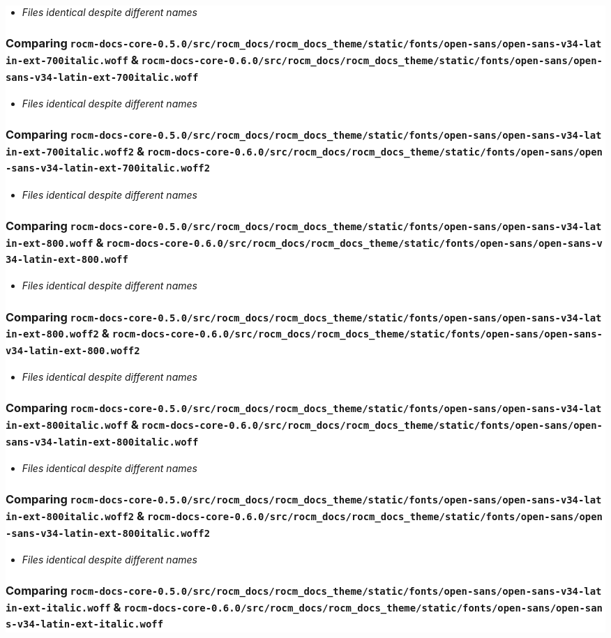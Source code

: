  * *Files identical despite different names*

### Comparing `rocm-docs-core-0.5.0/src/rocm_docs/rocm_docs_theme/static/fonts/open-sans/open-sans-v34-latin-ext-700italic.woff` & `rocm-docs-core-0.6.0/src/rocm_docs/rocm_docs_theme/static/fonts/open-sans/open-sans-v34-latin-ext-700italic.woff`

 * *Files identical despite different names*

### Comparing `rocm-docs-core-0.5.0/src/rocm_docs/rocm_docs_theme/static/fonts/open-sans/open-sans-v34-latin-ext-700italic.woff2` & `rocm-docs-core-0.6.0/src/rocm_docs/rocm_docs_theme/static/fonts/open-sans/open-sans-v34-latin-ext-700italic.woff2`

 * *Files identical despite different names*

### Comparing `rocm-docs-core-0.5.0/src/rocm_docs/rocm_docs_theme/static/fonts/open-sans/open-sans-v34-latin-ext-800.woff` & `rocm-docs-core-0.6.0/src/rocm_docs/rocm_docs_theme/static/fonts/open-sans/open-sans-v34-latin-ext-800.woff`

 * *Files identical despite different names*

### Comparing `rocm-docs-core-0.5.0/src/rocm_docs/rocm_docs_theme/static/fonts/open-sans/open-sans-v34-latin-ext-800.woff2` & `rocm-docs-core-0.6.0/src/rocm_docs/rocm_docs_theme/static/fonts/open-sans/open-sans-v34-latin-ext-800.woff2`

 * *Files identical despite different names*

### Comparing `rocm-docs-core-0.5.0/src/rocm_docs/rocm_docs_theme/static/fonts/open-sans/open-sans-v34-latin-ext-800italic.woff` & `rocm-docs-core-0.6.0/src/rocm_docs/rocm_docs_theme/static/fonts/open-sans/open-sans-v34-latin-ext-800italic.woff`

 * *Files identical despite different names*

### Comparing `rocm-docs-core-0.5.0/src/rocm_docs/rocm_docs_theme/static/fonts/open-sans/open-sans-v34-latin-ext-800italic.woff2` & `rocm-docs-core-0.6.0/src/rocm_docs/rocm_docs_theme/static/fonts/open-sans/open-sans-v34-latin-ext-800italic.woff2`

 * *Files identical despite different names*

### Comparing `rocm-docs-core-0.5.0/src/rocm_docs/rocm_docs_theme/static/fonts/open-sans/open-sans-v34-latin-ext-italic.woff` & `rocm-docs-core-0.6.0/src/rocm_docs/rocm_docs_theme/static/fonts/open-sans/open-sans-v34-latin-ext-italic.woff`
